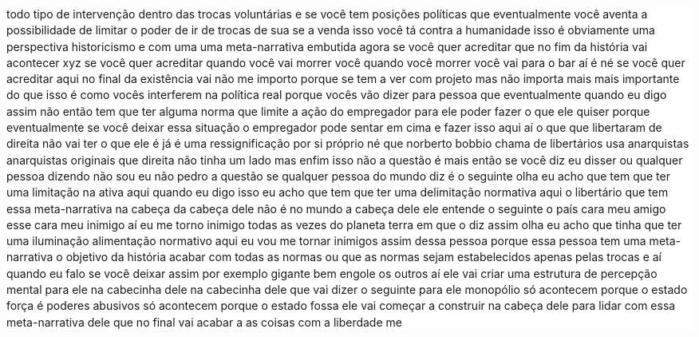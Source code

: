 todo tipo de intervenção dentro das
trocas voluntárias e se você tem
posições políticas que eventualmente
você aventa a possibilidade de limitar o
poder de ir de trocas de sua se a venda
isso você tá contra a humanidade isso é
obviamente uma perspectiva historicismo
e com uma uma meta-narrativa embutida
agora se você quer acreditar que no fim
da história vai acontecer xyz se você
quer acreditar quando você vai morrer
você quando você morrer você vai para o
bar aí
é né se você quer acreditar aqui no
final da existência vai não me importo
porque se tem a ver com projeto mas não
importa mais mais importante do que isso
é como vocês interferem na política real
porque vocês vão dizer para pessoa que
eventualmente quando eu digo assim não
então tem que ter alguma norma que
limite a ação do empregador para ele
poder fazer o que ele quiser porque
eventualmente se você deixar essa
situação o empregador pode sentar em
cima e fazer isso aqui aí o que que
libertaram de direita não vai ter o que
ele é já é uma ressignificação por si
próprio né que norberto bobbio chama de
libertários usa anarquistas anarquistas
originais que direita não tinha um lado
mas enfim isso não a questão é mais
então se você diz eu disser ou qualquer
pessoa dizendo não sou eu não pedro a
questão se qualquer pessoa do mundo diz
é o seguinte olha eu acho que tem que
ter uma limitação na ativa aqui quando
eu digo isso eu acho que tem que ter uma
delimitação normativa aqui o libertário
que tem essa meta-narrativa na cabeça da
cabeça dele não é no mundo
a cabeça dele ele entende o seguinte o
país cara meu amigo esse cara meu
inimigo aí eu me torno inimigo todas as
vezes do planeta terra em que o diz
assim olha eu acho que tinha que ter uma
iluminação alimentação normativo aqui eu
vou me tornar inimigos assim dessa
pessoa porque essa pessoa tem uma
meta-narrativa o objetivo da história
acabar com todas as normas ou que as
normas sejam estabelecidos apenas pelas
trocas e aí quando eu falo se você
deixar assim por exemplo gigante bem
engole os outros aí ele vai criar uma
estrutura de percepção mental para ele
na cabecinha dele na cabecinha dele que
vai dizer o seguinte para ele monopólio
só acontecem porque o estado força é
poderes abusivos só acontecem porque o
estado fossa ele vai começar a construir
na cabeça dele para lidar com essa
meta-narrativa dele que no final vai
acabar a as coisas com a liberdade me
